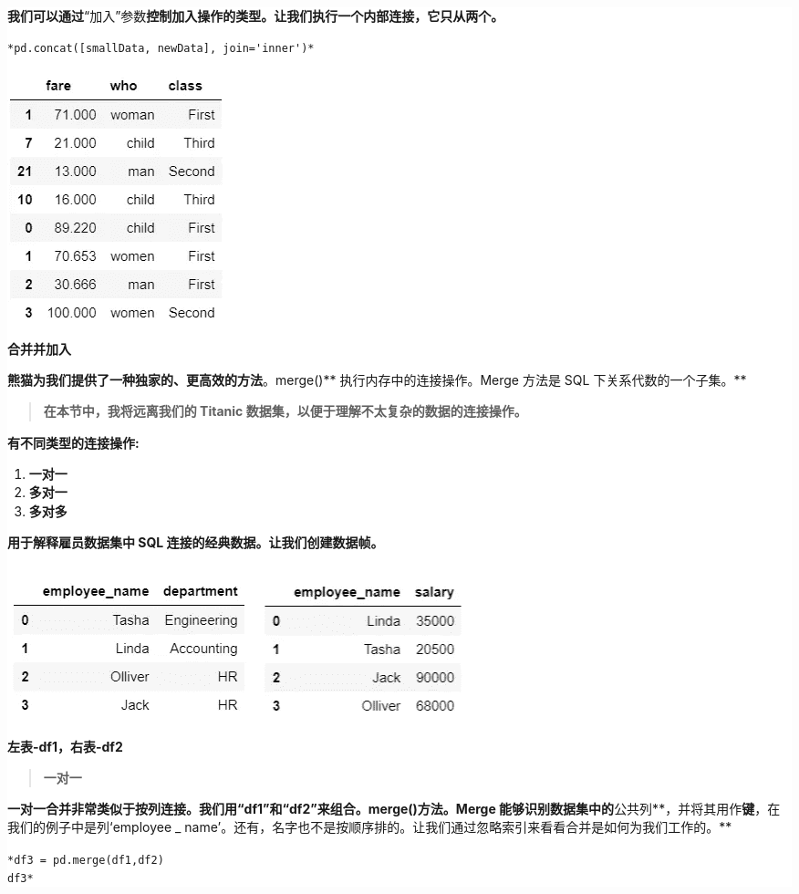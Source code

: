 **我们可以通过**“加入”参数**控制加入操作的类型。让我们执行一个内部连接，它只从两个。**

```
*pd.concat([smallData, newData], join='inner')*
```

**![](img/5cb66d17ad3c9260f1bed638984a9aad.png)**

****合并并加入****

**熊猫为我们提供了一种独家的、更高效的方法**。merge()** 执行内存中的连接操作。Merge 方法是 SQL 下关系代数的一个子集。**

> **在本节中，我将远离我们的 Titanic 数据集，以便于理解不太复杂的数据的连接操作。**

**有不同类型的连接操作:**

1.  **一对一**
2.  **多对一**
3.  **多对多**

**用于解释雇员数据集中 SQL 连接的经典数据。让我们创建数据帧。**

**![](img/e9e33e7d8cc29425a31ce144534f4b52.png)**

**左表-df1，右表-df2**

> **一对一**

**一对一合并非常类似于按列连接。我们用“df1”和“df2”来组合。merge()方法。Merge 能够识别数据集中的**公共列**，并将其用作**键**，在我们的例子中是列‘employee _ name’。还有，名字也不是按顺序排的。让我们通过忽略索引来看看合并是如何为我们工作的。**

```
*df3 = pd.merge(df1,df2)
df3*
```
